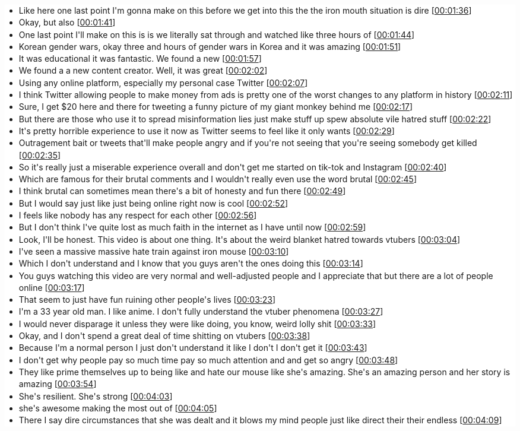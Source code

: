 *  Like here one last point I'm gonna make on this before we get into this the the iron mouth situation is dire [[00:01:36](https://www.youtube.com/watch?v=U047eIQMrnc&t=96.12s)]
*  Okay, but also [[00:01:41](https://www.youtube.com/watch?v=U047eIQMrnc&t=101.84s)]
*  One last point I'll make on this is is we literally sat through and watched like three hours of [[00:01:44](https://www.youtube.com/watch?v=U047eIQMrnc&t=104.68s)]
*  Korean gender wars, okay three and hours of gender wars in Korea and it was amazing [[00:01:51](https://www.youtube.com/watch?v=U047eIQMrnc&t=111.4s)]
*  It was educational it was fantastic. We found a new [[00:01:57](https://www.youtube.com/watch?v=U047eIQMrnc&t=117.6s)]
*  We found a a new content creator. Well, it was great [[00:02:02](https://www.youtube.com/watch?v=U047eIQMrnc&t=122.36s)]
*  Using any online platform, especially my personal case Twitter [[00:02:07](https://www.youtube.com/watch?v=U047eIQMrnc&t=127.4s)]
*  I think Twitter allowing people to make money from ads is pretty one of the worst changes to any platform in history [[00:02:11](https://www.youtube.com/watch?v=U047eIQMrnc&t=131.84s)]
*  Sure, I get $20 here and there for tweeting a funny picture of my giant monkey behind me [[00:02:17](https://www.youtube.com/watch?v=U047eIQMrnc&t=137.8s)]
*  But there are those who use it to spread misinformation lies just make stuff up spew absolute vile hatred stuff [[00:02:22](https://www.youtube.com/watch?v=U047eIQMrnc&t=142.38s)]
*  It's pretty horrible experience to use it now as Twitter seems to feel like it only wants [[00:02:29](https://www.youtube.com/watch?v=U047eIQMrnc&t=149.35999999999999s)]
*  Outragement bait or tweets that'll make people angry and if you're not seeing that you're seeing somebody get killed [[00:02:35](https://www.youtube.com/watch?v=U047eIQMrnc&t=155.51999999999998s)]
*  So it's really just a miserable experience overall and don't get me started on tik-tok and Instagram [[00:02:40](https://www.youtube.com/watch?v=U047eIQMrnc&t=160.28s)]
*  Which are famous for their brutal comments and I wouldn't really even use the word brutal [[00:02:45](https://www.youtube.com/watch?v=U047eIQMrnc&t=165.26s)]
*  I think brutal can sometimes mean there's a bit of honesty and fun there [[00:02:49](https://www.youtube.com/watch?v=U047eIQMrnc&t=169.86s)]
*  But I would say just like just being online right now is cool [[00:02:52](https://www.youtube.com/watch?v=U047eIQMrnc&t=172.58s)]
*  I feels like nobody has any respect for each other [[00:02:56](https://www.youtube.com/watch?v=U047eIQMrnc&t=176.48000000000002s)]
*  But I don't think I've quite lost as much faith in the internet as I have until now [[00:02:59](https://www.youtube.com/watch?v=U047eIQMrnc&t=179.72000000000003s)]
*  Look, I'll be honest. This video is about one thing. It's about the weird blanket hatred towards vtubers [[00:03:04](https://www.youtube.com/watch?v=U047eIQMrnc&t=184.34s)]
*  I've seen a massive massive hate train against iron mouse [[00:03:10](https://www.youtube.com/watch?v=U047eIQMrnc&t=190.56s)]
*  Which I don't understand and I know that you guys aren't the ones doing this [[00:03:14](https://www.youtube.com/watch?v=U047eIQMrnc&t=194.3s)]
*  You guys watching this video are very normal and well-adjusted people and I appreciate that but there are a lot of people online [[00:03:17](https://www.youtube.com/watch?v=U047eIQMrnc&t=197.85999999999999s)]
*  That seem to just have fun ruining other people's lives [[00:03:23](https://www.youtube.com/watch?v=U047eIQMrnc&t=203.06s)]
*  I'm a 33 year old man. I like anime. I don't fully understand the vtuber phenomena [[00:03:27](https://www.youtube.com/watch?v=U047eIQMrnc&t=207.73999999999998s)]
*  I would never disparage it unless they were like doing, you know, weird lolly shit [[00:03:33](https://www.youtube.com/watch?v=U047eIQMrnc&t=213.42s)]
*  Okay, and I don't spend a great deal of time shitting on vtubers [[00:03:38](https://www.youtube.com/watch?v=U047eIQMrnc&t=218.7s)]
*  Because I'm a normal person I just don't understand it like I don't I don't get it [[00:03:43](https://www.youtube.com/watch?v=U047eIQMrnc&t=223.85999999999999s)]
*  I don't get why people pay so much time pay so much attention and and get so angry [[00:03:48](https://www.youtube.com/watch?v=U047eIQMrnc&t=228.46s)]
*  They like prime themselves up to being like and hate our mouse like she's amazing. She's an amazing person and her story is amazing [[00:03:54](https://www.youtube.com/watch?v=U047eIQMrnc&t=234.66s)]
*  She's resilient. She's strong [[00:04:03](https://www.youtube.com/watch?v=U047eIQMrnc&t=243.7s)]
*  she's awesome making the most out of [[00:04:05](https://www.youtube.com/watch?v=U047eIQMrnc&t=245.78s)]
*  There I say dire circumstances that she was dealt and it blows my mind people just like direct their their endless [[00:04:09](https://www.youtube.com/watch?v=U047eIQMrnc&t=249.14s)]